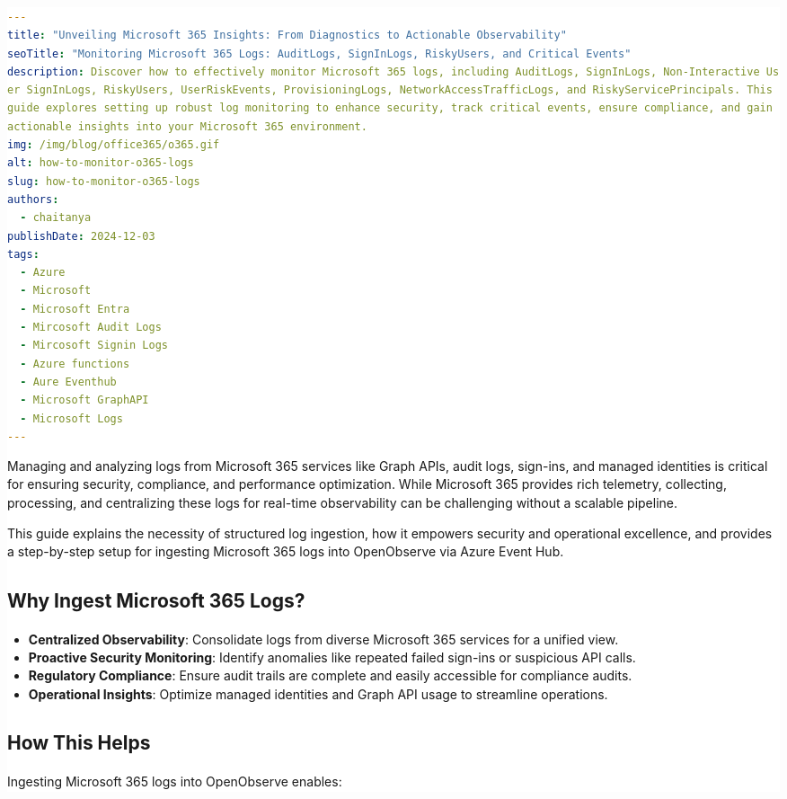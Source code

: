 ```yaml
---
title: "Unveiling Microsoft 365 Insights: From Diagnostics to Actionable Observability"
seoTitle: "Monitoring Microsoft 365 Logs: AuditLogs, SignInLogs, RiskyUsers, and Critical Events"
description: Discover how to effectively monitor Microsoft 365 logs, including AuditLogs, SignInLogs, Non-Interactive User SignInLogs, RiskyUsers, UserRiskEvents, ProvisioningLogs, NetworkAccessTrafficLogs, and RiskyServicePrincipals. This guide explores setting up robust log monitoring to enhance security, track critical events, ensure compliance, and gain actionable insights into your Microsoft 365 environment.
img: /img/blog/office365/o365.gif
alt: how-to-monitor-o365-logs
slug: how-to-monitor-o365-logs
authors: 
  - chaitanya
publishDate: 2024-12-03
tags:
  - Azure
  - Microsoft
  - Microsoft Entra
  - Mircosoft Audit Logs
  - Mircosoft Signin Logs
  - Azure functions
  - Aure Eventhub
  - Microsoft GraphAPI
  - Microsoft Logs
---
```


Managing and analyzing logs from Microsoft 365 services like Graph APIs, audit logs, sign-ins, and managed identities is critical for ensuring security, compliance, and performance optimization. While Microsoft 365 provides rich telemetry, collecting, processing, and centralizing these logs for real-time observability can be challenging without a scalable pipeline.

This guide explains the necessity of structured log ingestion, how it empowers security and operational excellence, and provides a step-by-step setup for ingesting Microsoft 365 logs into OpenObserve via Azure Event Hub.

## Why Ingest Microsoft 365 Logs?

* **Centralized Observability**: Consolidate logs from diverse Microsoft 365 services for a unified view.  
* **Proactive Security Monitoring**: Identify anomalies like repeated failed sign-ins or suspicious API calls.  
* **Regulatory Compliance**: Ensure audit trails are complete and easily accessible for compliance audits.  
* **Operational Insights**: Optimize managed identities and Graph API usage to streamline operations.

## How This Helps

Ingesting Microsoft 365 logs into OpenObserve enables:
